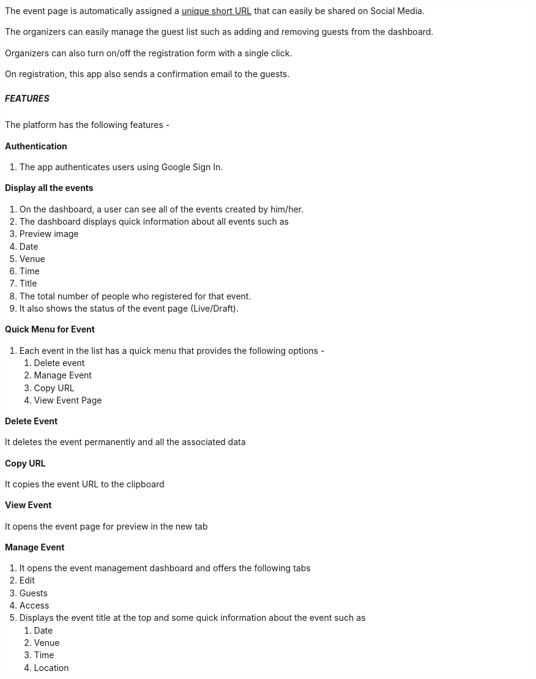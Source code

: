 The event page is automatically assigned a <span style="text-decoration:underline;">unique short URL</span> that can easily be shared on Social Media.

The organizers can easily manage the guest list such as adding and removing guests from the dashboard.

Organizers can also turn on/off the registration form with a single click.

On registration, this app also sends a confirmation email to the guests.


##### FEATURES

The platform has the following features -

**Authentication**



1. The app authenticates users using Google Sign In.

**Display all the events**



1. On the dashboard, a user can see all of the events created by him/her.
2. The dashboard displays quick information about all events such as 
1. Preview image 
2. Date 
3. Venue 
4. Time 
5. Title 
6. The total number of people who registered for that event.
3. It also shows the status of the event page (Live/Draft).

**Quick Menu for Event**



1. Each event in the list has a quick menu that provides the following options - 
    1. Delete event
    2. Manage Event
    3. Copy URL
    4. View Event Page

**Delete Event**


   It deletes the event permanently and all the associated data

**Copy URL**

  It copies the event URL to the clipboard

**View Event**

It opens the event page for preview in the new tab

**Manage Event**



1. It opens the event management dashboard and offers the following tabs
1. Edit
2. Guests
3. Access
2. Displays the event title at the top and some quick information about the event such as 
    1. Date 
    2. Venue
    3. Time
    4. Location
